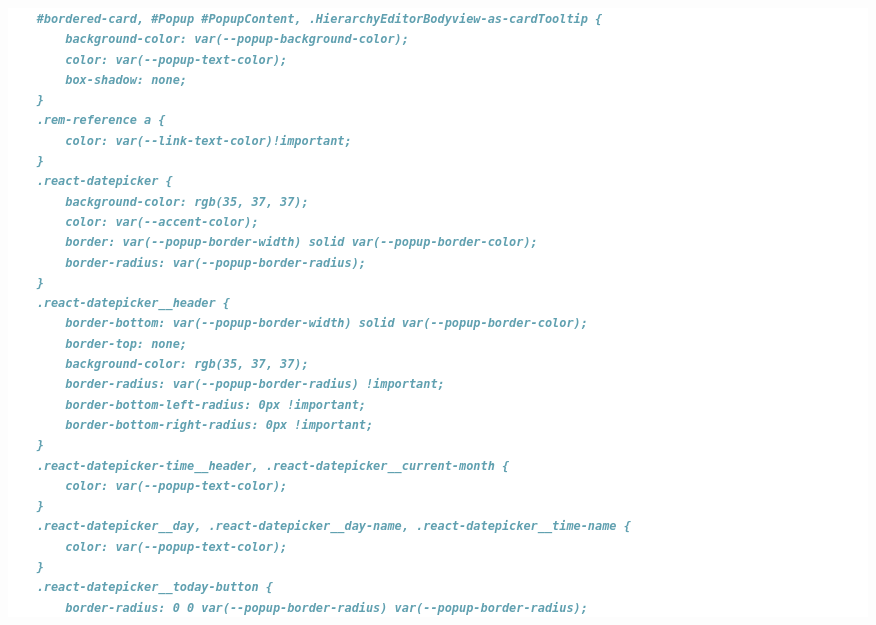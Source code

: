 ```markdown
    #bordered-card, #Popup #PopupContent, .HierarchyEditorBodyview-as-cardTooltip {
        background-color: var(--popup-background-color);
        color: var(--popup-text-color);
        box-shadow: none;
    }
    .rem-reference a {
        color: var(--link-text-color)!important;
    }
    .react-datepicker {
        background-color: rgb(35, 37, 37);
        color: var(--accent-color);
        border: var(--popup-border-width) solid var(--popup-border-color);
        border-radius: var(--popup-border-radius);
    }
    .react-datepicker__header {
        border-bottom: var(--popup-border-width) solid var(--popup-border-color);
        border-top: none;
        background-color: rgb(35, 37, 37);
        border-radius: var(--popup-border-radius) !important;
        border-bottom-left-radius: 0px !important;
        border-bottom-right-radius: 0px !important;
    }
    .react-datepicker-time__header, .react-datepicker__current-month {
        color: var(--popup-text-color);
    }
    .react-datepicker__day, .react-datepicker__day-name, .react-datepicker__time-name {
        color: var(--popup-text-color);
    }
    .react-datepicker__today-button {
        border-radius: 0 0 var(--popup-border-radius) var(--popup-border-radius);
